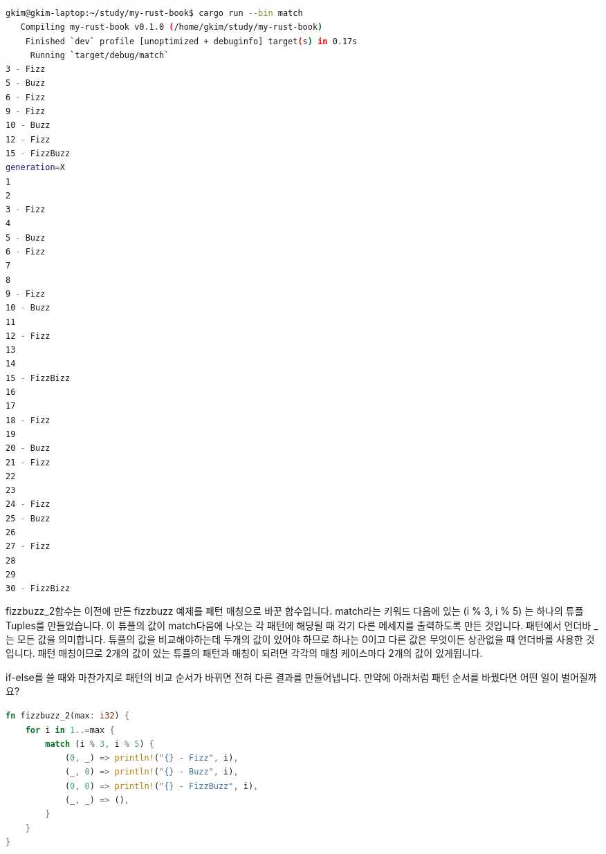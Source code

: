 ```bash
gkim@gkim-laptop:~/study/my-rust-book$ cargo run --bin match
   Compiling my-rust-book v0.1.0 (/home/gkim/study/my-rust-book)
    Finished `dev` profile [unoptimized + debuginfo] target(s) in 0.17s
     Running `target/debug/match`
3 - Fizz
5 - Buzz
6 - Fizz
9 - Fizz
10 - Buzz
12 - Fizz
15 - FizzBuzz
generation=X
1
2
3 - Fizz
4
5 - Buzz
6 - Fizz
7
8
9 - Fizz
10 - Buzz
11
12 - Fizz
13
14
15 - FizzBizz
16
17
18 - Fizz
19
20 - Buzz
21 - Fizz
22
23
24 - Fizz
25 - Buzz
26
27 - Fizz
28
29
30 - FizzBizz
```

fizzbuzz_2함수는 이전에 만든 fizzbuzz 예제를 패턴 매칭으로 바꾼 함수입니다. match라는 키워드 다음에 있는 (i % 3, i % 5) 는 하나의 튜플 Tuples를 만들었습니다. 이 튜플의 값이 match다음에 나오는 각 패턴에 해당될 때 각기 다른 메세지를 출력하도록 만든 것입니다. 패턴에서 언더바 _ 는 모든 값을 의미합니다. 튜플의 값을 비교해야하는데 두개의 값이 있어야 하므로 하나는 0이고 다른 값은 무엇이든 상관없을 때 언더바를 사용한 것입니다. 패턴 매칭이므로 2개의 값이 있는 튜플의 패턴과 매칭이 되려면 각각의 매칭 케이스마다 2개의 값이 있게됩니다.

if-else를 쓸 때와 마찬가지로 패턴의 비교 순서가 바뀌면 전혀 다른 결과를 만들어냅니다. 만약에 아래처럼 패턴 순서를 바꿨다면 어떤 일이 벌어질까요?

```rust
fn fizzbuzz_2(max: i32) {
    for i in 1..=max {
        match (i % 3, i % 5) {
            (0, _) => println!("{} - Fizz", i),
            (_, 0) => println!("{} - Buzz", i),
            (0, 0) => println!("{} - FizzBuzz", i),
            (_, _) => (),
        }
    }
}
```
